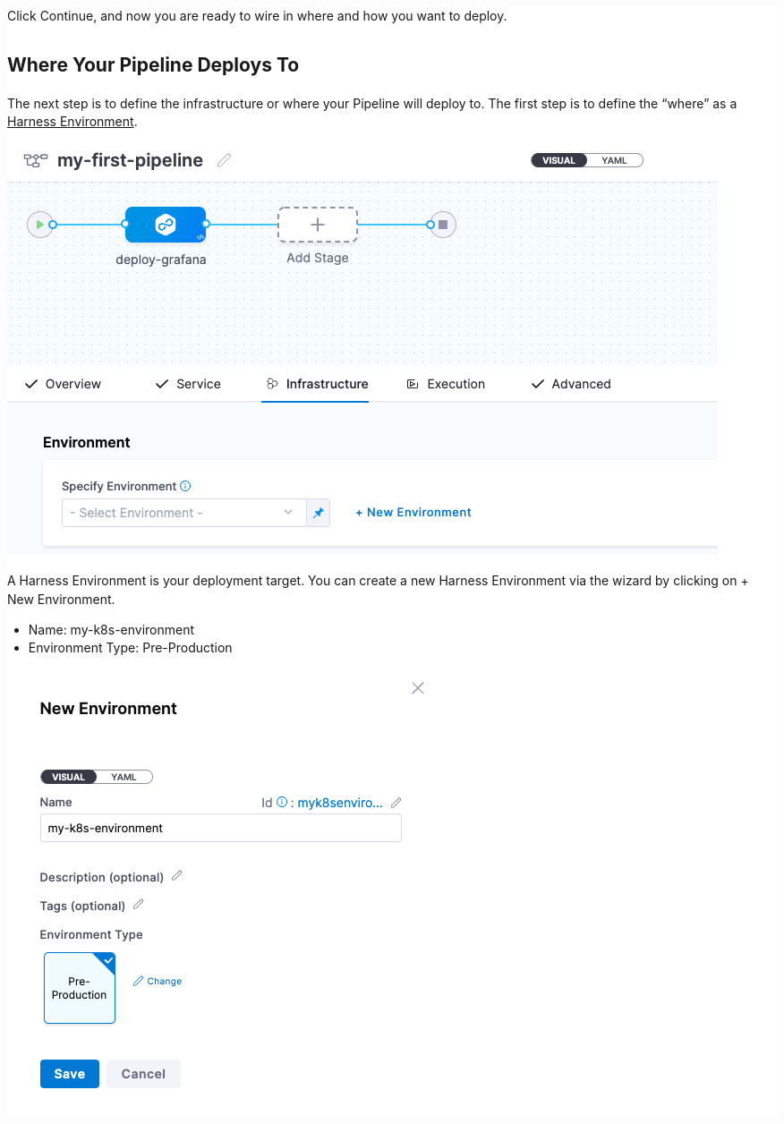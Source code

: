 Click Continue, and now you are ready to wire in where and how you want to deploy.

## Where Your Pipeline Deploys To
The next step is to define the infrastructure or where your Pipeline will deploy to. The first step is to define the “where” as a [Harness Environment](https://docs.harness.io/article/n39w05njjv-environment-configuration).

![Add Environment](static/private-registry-ecr/add_env.png)

A Harness Environment is your deployment target. You can create a new Harness Environment via the wizard by clicking on + New Environment.

* Name: my-k8s-environment
* Environment Type: Pre-Production

![New Environment](static/private-registry-ecr/new_env.png)